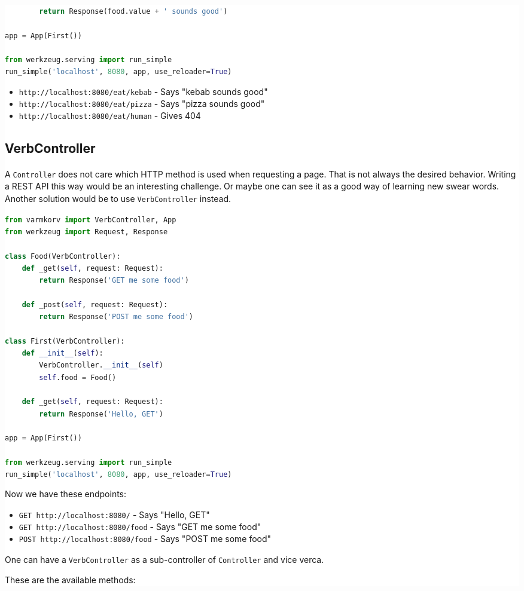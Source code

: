 ```python
        return Response(food.value + ' sounds good')

app = App(First())

from werkzeug.serving import run_simple
run_simple('localhost', 8080, app, use_reloader=True)
```

* `http://localhost:8080/eat/kebab` - Says "kebab sounds good"
* `http://localhost:8080/eat/pizza` - Says "pizza sounds good"
* `http://localhost:8080/eat/human` - Gives 404

## VerbController

A `Controller` does not care which HTTP method is used when requesting a page. That is not always the desired behavior. Writing a REST API this way would be an interesting challenge. Or maybe one can see it as a good way of learning new swear words. Another solution would be to use `VerbController` instead.

```python
from varmkorv import VerbController, App
from werkzeug import Request, Response

class Food(VerbController):
    def _get(self, request: Request):
        return Response('GET me some food')

    def _post(self, request: Request):
        return Response('POST me some food')

class First(VerbController):
    def __init__(self):
        VerbController.__init__(self)
        self.food = Food()

    def _get(self, request: Request):
        return Response('Hello, GET')

app = App(First())

from werkzeug.serving import run_simple
run_simple('localhost', 8080, app, use_reloader=True)
```

Now we have these endpoints:

* `GET http://localhost:8080/` - Says "Hello, GET"
* `GET http://localhost:8080/food` - Says "GET me some food"
* `POST http://localhost:8080/food` - Says "POST me some food"

One can have a `VerbController` as a sub-controller of `Controller` and vice verca.

These are the available methods:
